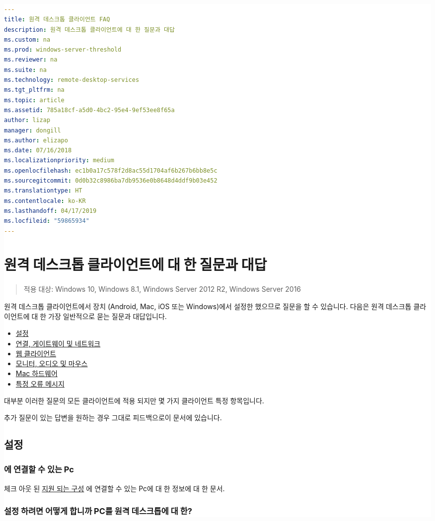 ```yaml
---
title: 원격 데스크톱 클라이언트 FAQ
description: 원격 데스크톱 클라이언트에 대 한 질문과 대답
ms.custom: na
ms.prod: windows-server-threshold
ms.reviewer: na
ms.suite: na
ms.technology: remote-desktop-services
ms.tgt_pltfrm: na
ms.topic: article
ms.assetid: 785a18cf-a5d0-4bc2-95e4-9ef53ee8f65a
author: lizap
manager: dongill
ms.author: elizapo
ms.date: 07/16/2018
ms.localizationpriority: medium
ms.openlocfilehash: ec1b0a17c578f2d8ac55d1704af6b267b6bb8e5c
ms.sourcegitcommit: 0d0b32c8986ba7db9536e0b8648d4ddf9b03e452
ms.translationtype: HT
ms.contentlocale: ko-KR
ms.lasthandoff: 04/17/2019
ms.locfileid: "59865934"
---
```

# <a name="frequently-asked-questions-about-the-remote-desktop-clients"></a>원격 데스크톱 클라이언트에 대 한 질문과 대답

>적용 대상: Windows 10, Windows 8.1, Windows Server 2012 R2, Windows Server 2016

원격 데스크톱 클라이언트에서 장치 (Android, Mac, iOS 또는 Windows)에서 설정한 했으므로 질문을 할 수 있습니다. 다음은 원격 데스크톱 클라이언트에 대 한 가장 일반적으로 묻는 질문과 대답입니다. 

- [설정](#Setting-up)
- [연결, 게이트웨이 및 네트워크](#connection-gateway-and-networks)
- [웹 클라이언트](#web-client)
- [모니터, 오디오 및 마우스](#monitors-audio-and-mouse)
- [Mac 하드웨어](#mac-client---hardware-questions)
- [특정 오류 메시지](#specific-errors)

대부분 이러한 질문의 모든 클라이언트에 적용 되지만 몇 가지 클라이언트 특정 항목입니다.

추가 질문이 있는 답변을 원하는 경우 그대로 피드백으로이 문서에 있습니다.

## <a name="setting-up"></a>설정

### <a name="which-pcs-can-i-connect-to"></a>에 연결할 수 있는 Pc

체크 아웃 된 [지원 되는 구성](remote-desktop-supported-config.md) 에 연결할 수 있는 Pc에 대 한 정보에 대 한 문서.

### <a name="how-do-i-set-up-a-pc-for-remote-desktop"></a>설정 하려면 어떻게 합니까 PC를 원격 데스크톱에 대 한?
